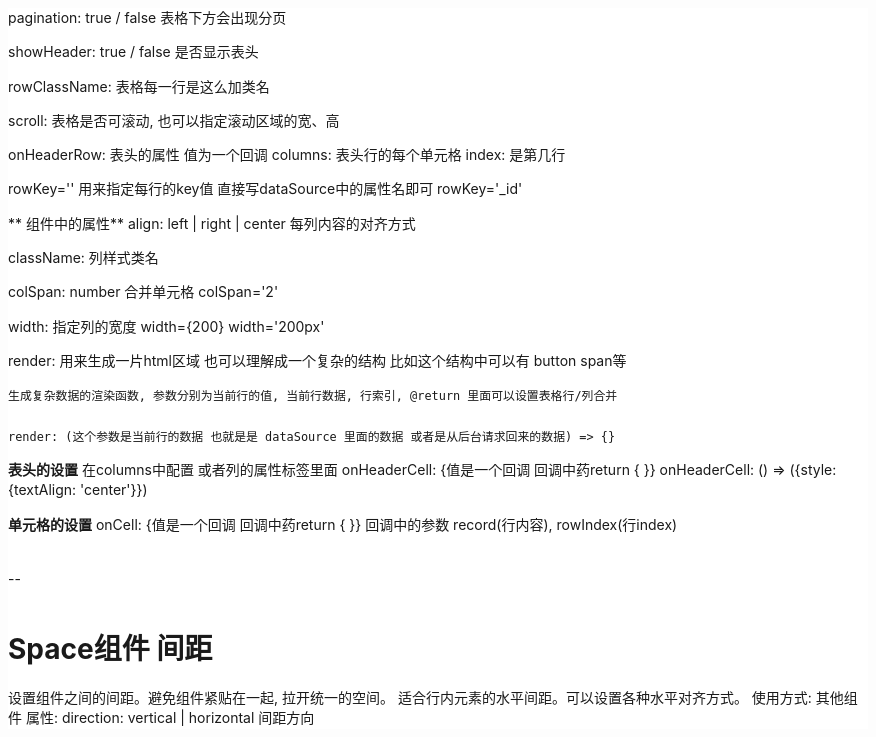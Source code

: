 pagination:  true / false
    表格下方会出现分页

showHeader:  true / false
    是否显示表头

rowClassName: 
    表格每一行是这么加类名

scroll: 
    表格是否可滚动, 也可以指定滚动区域的宽、高

onHeaderRow: 表头的属性 值为一个回调
    columns: 表头行的每个单元格
    index: 是第几行


rowKey='' 
    用来指定每行的key值 直接写dataSource中的属性名即可
    rowKey='_id'


** 组件中的属性**
align:  left | right | center
    每列内容的对齐方式

className: 
    列样式类名

colSpan: number
    合并单元格 colSpan='2'

 width:
    指定列的宽度 width={200}  width='200px'

render:
    用来生成一片html区域 也可以理解成一个复杂的结构 比如这个结构中可以有 button span等
    
    生成复杂数据的渲染函数, 参数分别为当前行的值, 当前行数据, 行索引, @return 里面可以设置表格行/列合并

    render: (这个参数是当前行的数据 也就是是 dataSource 里面的数据 或者是从后台请求回来的数据) => {}



**表头的设置**
在columns中配置 或者列的属性标签里面
onHeaderCell: {值是一个回调 回调中药return { }}
onHeaderCell: () => ({style:{textAlign: 'center'}})



**单元格的设置**
onCell: {值是一个回调 回调中药return { }}
回调中的参数 record(行内容), rowIndex(行index)


<br>--

# Space组件 间距
设置组件之间的间距。避免组件紧贴在一起, 拉开统一的空间。
适合行内元素的水平间距。可以设置各种水平对齐方式。
使用方式: 
<Space>其他组件</Space>
属性: 
direction:  vertical | horizontal
    间距方向
